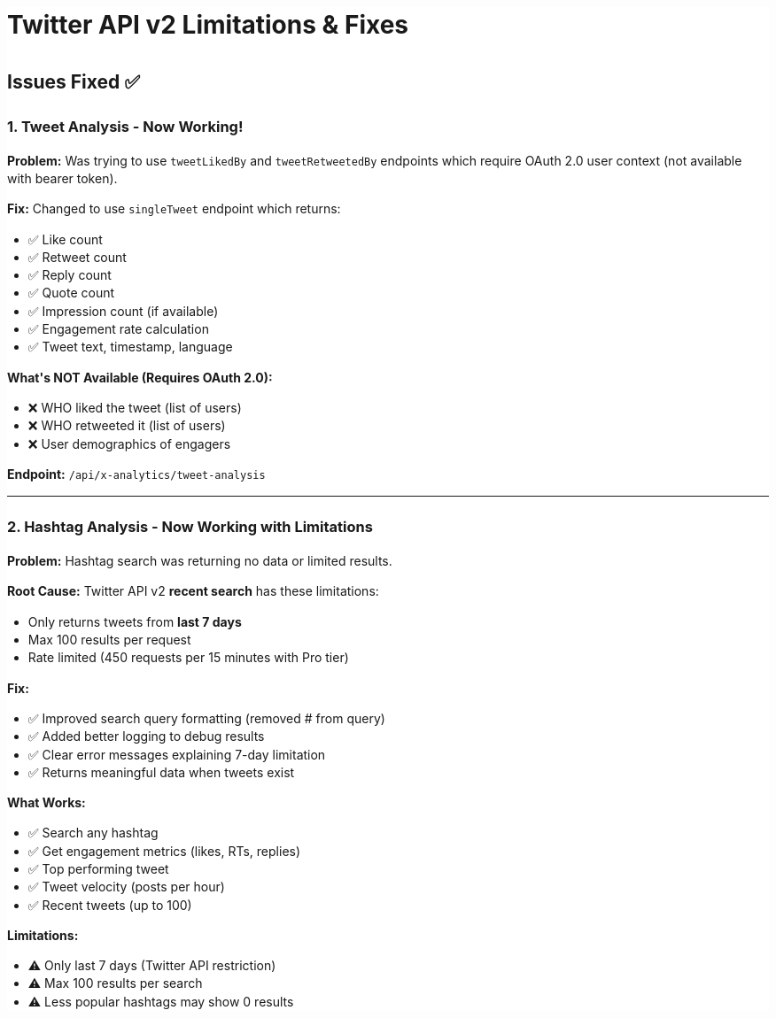# Twitter API v2 Limitations & Fixes

## Issues Fixed ✅

### 1. Tweet Analysis - Now Working!
**Problem:** Was trying to use `tweetLikedBy` and `tweetRetweetedBy` endpoints which require OAuth 2.0 user context (not available with bearer token).

**Fix:** Changed to use `singleTweet` endpoint which returns:
- ✅ Like count
- ✅ Retweet count  
- ✅ Reply count
- ✅ Quote count
- ✅ Impression count (if available)
- ✅ Engagement rate calculation
- ✅ Tweet text, timestamp, language

**What's NOT Available (Requires OAuth 2.0):**
- ❌ WHO liked the tweet (list of users)
- ❌ WHO retweeted it (list of users)
- ❌ User demographics of engagers

**Endpoint:** `/api/x-analytics/tweet-analysis`

---

### 2. Hashtag Analysis - Now Working with Limitations
**Problem:** Hashtag search was returning no data or limited results.

**Root Cause:** Twitter API v2 **recent search** has these limitations:
- Only returns tweets from **last 7 days**
- Max 100 results per request
- Rate limited (450 requests per 15 minutes with Pro tier)

**Fix:** 
- ✅ Improved search query formatting (removed # from query)
- ✅ Added better logging to debug results
- ✅ Clear error messages explaining 7-day limitation
- ✅ Returns meaningful data when tweets exist

**What Works:**
- ✅ Search any hashtag
- ✅ Get engagement metrics (likes, RTs, replies)
- ✅ Top performing tweet
- ✅ Tweet velocity (posts per hour)
- ✅ Recent tweets (up to 100)

**Limitations:**
- ⚠️ Only last 7 days (Twitter API restriction)
- ⚠️ Max 100 results per search
- ⚠️ Less popular hashtags may show 0 results

